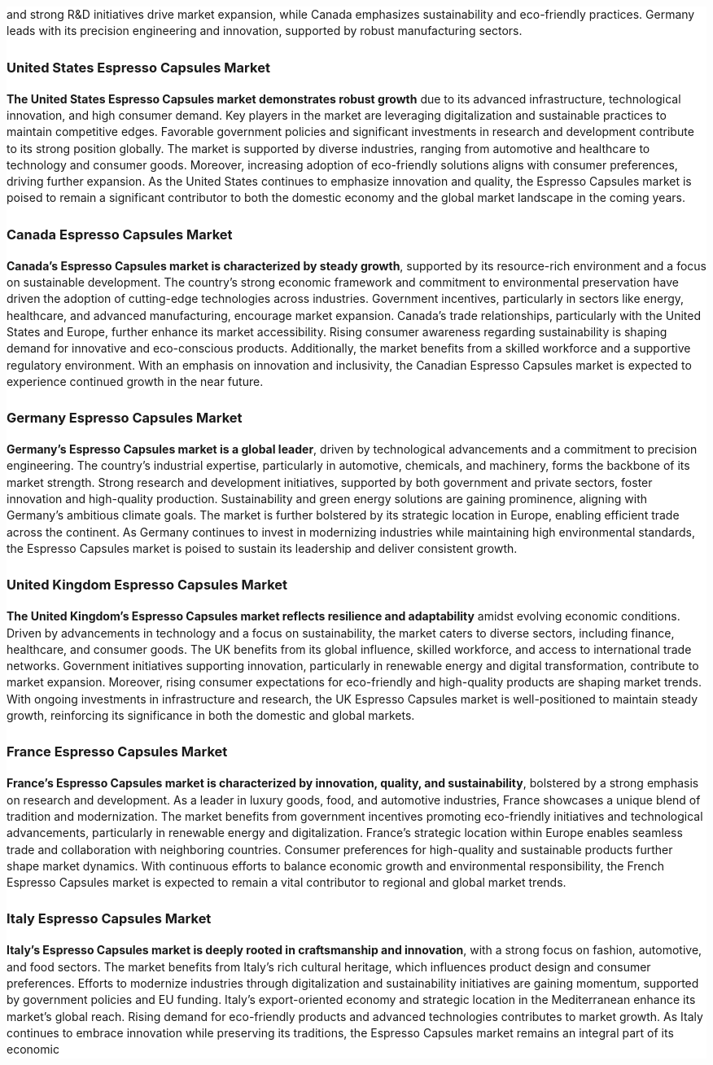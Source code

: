 and strong R&amp;D initiatives drive market expansion, while Canada emphasizes sustainability and eco-friendly practices. Germany leads with its precision engineering and innovation, supported by robust manufacturing sectors.</span></em></p></blockquote><h3><strong>United States Espresso Capsules  Market</strong></h3><p><strong>The United States Espresso Capsules  market demonstrates robust growth</strong> due to its advanced infrastructure, technological innovation, and high consumer demand. Key players in the market are leveraging digitalization and sustainable practices to maintain competitive edges. Favorable government policies and significant investments in research and development contribute to its strong position globally. The market is supported by diverse industries, ranging from automotive and healthcare to technology and consumer goods. Moreover, increasing adoption of eco-friendly solutions aligns with consumer preferences, driving further expansion. As the United States continues to emphasize innovation and quality, the Espresso Capsules  market is poised to remain a significant contributor to both the domestic economy and the global market landscape in the coming years.</p><h3><strong>Canada Espresso Capsules  Market</strong></h3><p><strong>Canada&rsquo;s Espresso Capsules  market is characterized by steady growth</strong>, supported by its resource-rich environment and a focus on sustainable development. The country&rsquo;s strong economic framework and commitment to environmental preservation have driven the adoption of cutting-edge technologies across industries. Government incentives, particularly in sectors like energy, healthcare, and advanced manufacturing, encourage market expansion. Canada&rsquo;s trade relationships, particularly with the United States and Europe, further enhance its market accessibility. Rising consumer awareness regarding sustainability is shaping demand for innovative and eco-conscious products. Additionally, the market benefits from a skilled workforce and a supportive regulatory environment. With an emphasis on innovation and inclusivity, the Canadian Espresso Capsules  market is expected to experience continued growth in the near future.</p><h3><strong>Germany Espresso Capsules  Market</strong></h3><p><strong>Germany&rsquo;s Espresso Capsules  market is a global leader</strong>, driven by technological advancements and a commitment to precision engineering. The country&rsquo;s industrial expertise, particularly in automotive, chemicals, and machinery, forms the backbone of its market strength. Strong research and development initiatives, supported by both government and private sectors, foster innovation and high-quality production. Sustainability and green energy solutions are gaining prominence, aligning with Germany&rsquo;s ambitious climate goals. The market is further bolstered by its strategic location in Europe, enabling efficient trade across the continent. As Germany continues to invest in modernizing industries while maintaining high environmental standards, the Espresso Capsules  market is poised to sustain its leadership and deliver consistent growth.</p><h3><strong>United Kingdom Espresso Capsules  Market</strong></h3><p><strong>The United Kingdom&rsquo;s Espresso Capsules  market reflects resilience and adaptability</strong> amidst evolving economic conditions. Driven by advancements in technology and a focus on sustainability, the market caters to diverse sectors, including finance, healthcare, and consumer goods. The UK benefits from its global influence, skilled workforce, and access to international trade networks. Government initiatives supporting innovation, particularly in renewable energy and digital transformation, contribute to market expansion. Moreover, rising consumer expectations for eco-friendly and high-quality products are shaping market trends. With ongoing investments in infrastructure and research, the UK Espresso Capsules  market is well-positioned to maintain steady growth, reinforcing its significance in both the domestic and global markets.</p><h3><strong>France Espresso Capsules  Market</strong></h3><p><strong>France&rsquo;s Espresso Capsules  market is characterized by innovation, quality, and sustainability</strong>, bolstered by a strong emphasis on research and development. As a leader in luxury goods, food, and automotive industries, France showcases a unique blend of tradition and modernization. The market benefits from government incentives promoting eco-friendly initiatives and technological advancements, particularly in renewable energy and digitalization. France&rsquo;s strategic location within Europe enables seamless trade and collaboration with neighboring countries. Consumer preferences for high-quality and sustainable products further shape market dynamics. With continuous efforts to balance economic growth and environmental responsibility, the French Espresso Capsules  market is expected to remain a vital contributor to regional and global market trends.</p><h3><strong>Italy Espresso Capsules  Market</strong></h3><p><strong>Italy&rsquo;s Espresso Capsules  market is deeply rooted in craftsmanship and innovation</strong>, with a strong focus on fashion, automotive, and food sectors. The market benefits from Italy&rsquo;s rich cultural heritage, which influences product design and consumer preferences. Efforts to modernize industries through digitalization and sustainability initiatives are gaining momentum, supported by government policies and EU funding. Italy&rsquo;s export-oriented economy and strategic location in the Mediterranean enhance its market&rsquo;s global reach. Rising demand for eco-friendly products and advanced technologies contributes to market growth. As Italy continues to embrace innovation while preserving its traditions, the Espresso Capsules  market remains an integral part of its economic